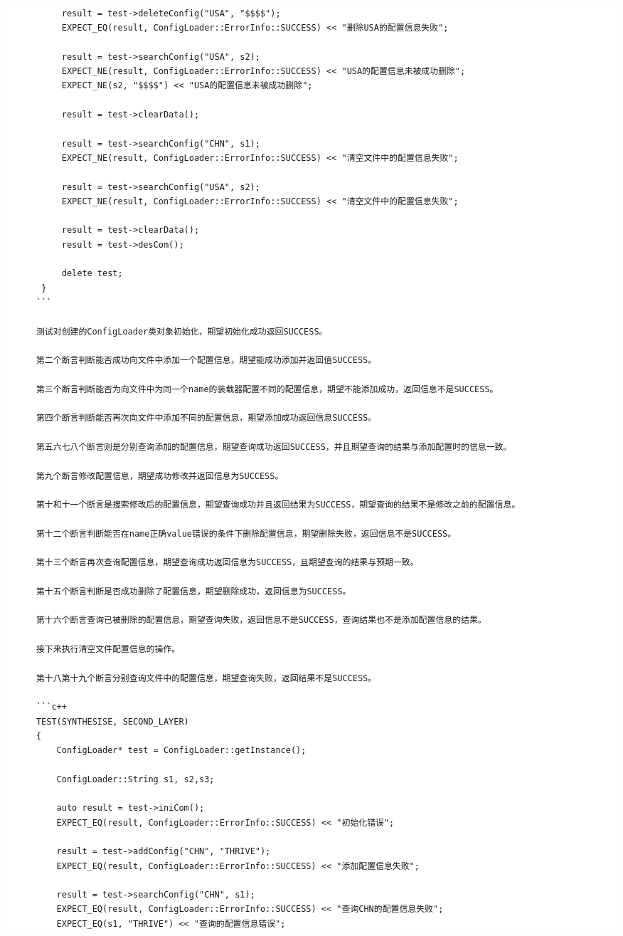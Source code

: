                result = test->deleteConfig("USA", "$$$$");
               EXPECT_EQ(result, ConfigLoader::ErrorInfo::SUCCESS) << "删除USA的配置信息失败";
          
               result = test->searchConfig("USA", s2);
               EXPECT_NE(result, ConfigLoader::ErrorInfo::SUCCESS) << "USA的配置信息未被成功删除";
               EXPECT_NE(s2, "$$$$") << "USA的配置信息未被成功删除";
          
               result = test->clearData();
          
               result = test->searchConfig("CHN", s1);
               EXPECT_NE(result, ConfigLoader::ErrorInfo::SUCCESS) << "清空文件中的配置信息失败";
          
               result = test->searchConfig("USA", s2);
               EXPECT_NE(result, ConfigLoader::ErrorInfo::SUCCESS) << "清空文件中的配置信息失败";
           
               result = test->clearData();
               result = test->desCom();
          
               delete test;
           }
          ```

          测试对创建的ConfigLoader类对象初始化，期望初始化成功返回SUCCESS。

          第二个断言判断能否成功向文件中添加一个配置信息，期望能成功添加并返回值SUCCESS。

          第三个断言判断能否为向文件中为同一个name的装载器配置不同的配置信息，期望不能添加成功，返回信息不是SUCCESS。

          第四个断言判断能否再次向文件中添加不同的配置信息，期望添加成功返回信息SUCCESS。

          第五六七八个断言则是分别查询添加的配置信息，期望查询成功返回SUCCESS，并且期望查询的结果与添加配置时的信息一致。

          第九个断言修改配置信息，期望成功修改并返回信息为SUCCESS。

          第十和十一个断言是搜索修改后的配置信息，期望查询成功并且返回结果为SUCCESS，期望查询的结果不是修改之前的配置信息。

          第十二个断言判断能否在name正确value错误的条件下删除配置信息，期望删除失败，返回信息不是SUCCESS。

          第十三个断言再次查询配置信息，期望查询成功返回信息为SUCCESS，且期望查询的结果与预期一致。

          第十五个断言判断是否成功删除了配置信息，期望删除成功，返回信息为SUCCESS。

          第十六个断言查询已被删除的配置信息，期望查询失败，返回信息不是SUCCESS，查询结果也不是添加配置信息的结果。

          接下来执行清空文件配置信息的操作。

          第十八第十九个断言分别查询文件中的配置信息，期望查询失败，返回结果不是SUCCESS。

          ```c++
          TEST(SYNTHESISE, SECOND_LAYER)
          {
              ConfigLoader* test = ConfigLoader::getInstance();
          
              ConfigLoader::String s1, s2,s3;
          
              auto result = test->iniCom();
              EXPECT_EQ(result, ConfigLoader::ErrorInfo::SUCCESS) << "初始化错误";
          
              result = test->addConfig("CHN", "THRIVE");
              EXPECT_EQ(result, ConfigLoader::ErrorInfo::SUCCESS) << "添加配置信息失败";
          
              result = test->searchConfig("CHN", s1);
              EXPECT_EQ(result, ConfigLoader::ErrorInfo::SUCCESS) << "查询CHN的配置信息失败";
              EXPECT_EQ(s1, "THRIVE") << "查询的配置信息错误";
          